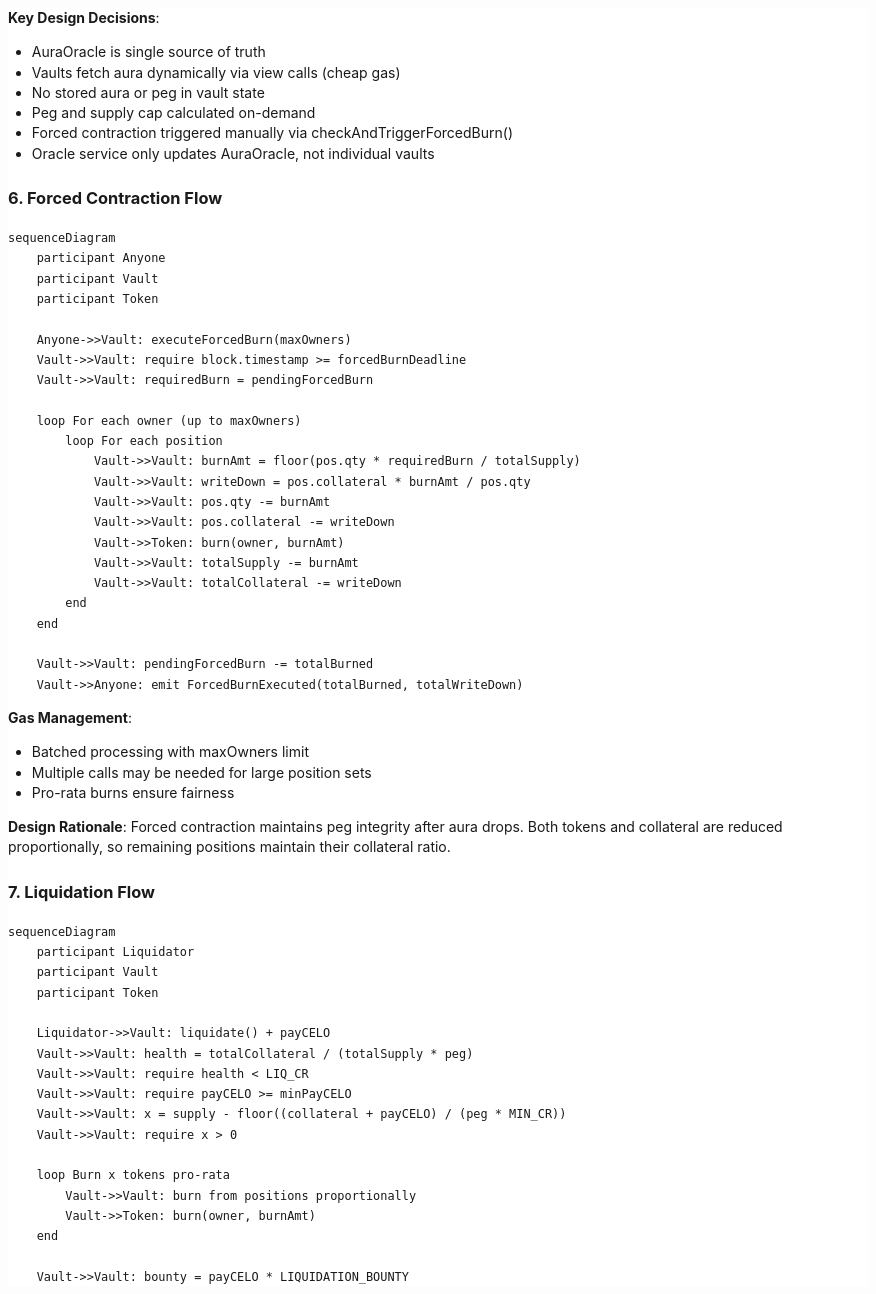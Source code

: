 **Key Design Decisions**:
- AuraOracle is single source of truth
- Vaults fetch aura dynamically via view calls (cheap gas)
- No stored aura or peg in vault state
- Peg and supply cap calculated on-demand
- Forced contraction triggered manually via checkAndTriggerForcedBurn()
- Oracle service only updates AuraOracle, not individual vaults

### 6. Forced Contraction Flow

```mermaid
sequenceDiagram
    participant Anyone
    participant Vault
    participant Token
    
    Anyone->>Vault: executeForcedBurn(maxOwners)
    Vault->>Vault: require block.timestamp >= forcedBurnDeadline
    Vault->>Vault: requiredBurn = pendingForcedBurn
    
    loop For each owner (up to maxOwners)
        loop For each position
            Vault->>Vault: burnAmt = floor(pos.qty * requiredBurn / totalSupply)
            Vault->>Vault: writeDown = pos.collateral * burnAmt / pos.qty
            Vault->>Vault: pos.qty -= burnAmt
            Vault->>Vault: pos.collateral -= writeDown
            Vault->>Token: burn(owner, burnAmt)
            Vault->>Vault: totalSupply -= burnAmt
            Vault->>Vault: totalCollateral -= writeDown
        end
    end
    
    Vault->>Vault: pendingForcedBurn -= totalBurned
    Vault->>Anyone: emit ForcedBurnExecuted(totalBurned, totalWriteDown)
```

**Gas Management**:
- Batched processing with maxOwners limit
- Multiple calls may be needed for large position sets
- Pro-rata burns ensure fairness

**Design Rationale**: Forced contraction maintains peg integrity after aura drops. Both tokens and collateral are reduced proportionally, so remaining positions maintain their collateral ratio.

### 7. Liquidation Flow

```mermaid
sequenceDiagram
    participant Liquidator
    participant Vault
    participant Token
    
    Liquidator->>Vault: liquidate() + payCELO
    Vault->>Vault: health = totalCollateral / (totalSupply * peg)
    Vault->>Vault: require health < LIQ_CR
    Vault->>Vault: require payCELO >= minPayCELO
    Vault->>Vault: x = supply - floor((collateral + payCELO) / (peg * MIN_CR))
    Vault->>Vault: require x > 0
    
    loop Burn x tokens pro-rata
        Vault->>Vault: burn from positions proportionally
        Vault->>Token: burn(owner, burnAmt)
    end
    
    Vault->>Vault: bounty = payCELO * LIQUIDATION_BOUNTY
```